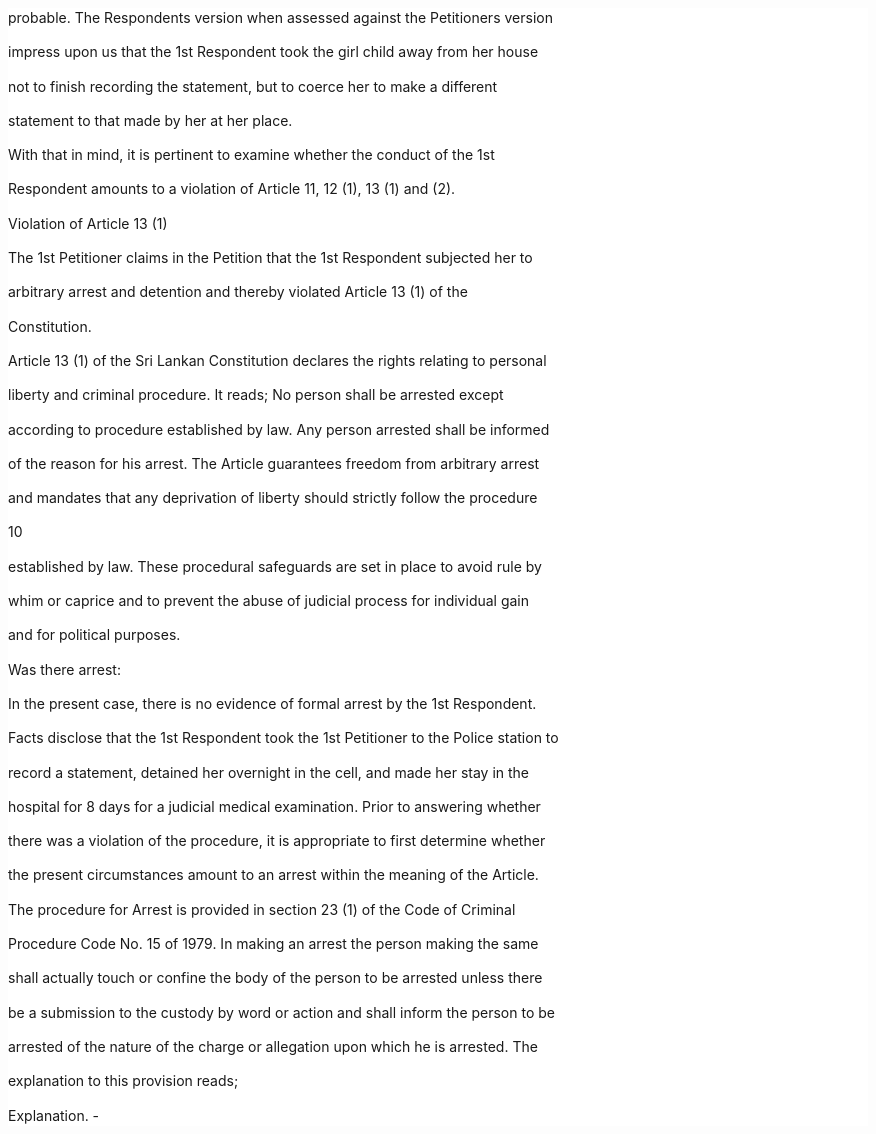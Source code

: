 probable. The Respondents version when assessed against the Petitioners version

impress upon us that the 1st Respondent took the girl child away from her house

not to finish recording the statement, but to coerce her to make a different

statement to that made by her at her place.

With that in mind, it is pertinent to examine whether the conduct of the 1st

Respondent amounts to a violation of Article 11, 12 (1), 13 (1) and (2).

Violation of Article 13 (1)

The 1st Petitioner claims in the Petition that the 1st Respondent subjected her to

arbitrary arrest and detention and thereby violated Article 13 (1) of the

Constitution.

Article 13 (1) of the Sri Lankan Constitution declares the rights relating to personal

liberty and criminal procedure. It reads; No person shall be arrested except

according to procedure established by law. Any person arrested shall be informed

of the reason for his arrest. The Article guarantees freedom from arbitrary arrest

and mandates that any deprivation of liberty should strictly follow the procedure

10

established by law. These procedural safeguards are set in place to avoid rule by

whim or caprice and to prevent the abuse of judicial process for individual gain

and for political purposes.

Was there arrest:

In the present case, there is no evidence of formal arrest by the 1st Respondent.

Facts disclose that the 1st Respondent took the 1st Petitioner to the Police station to

record a statement, detained her overnight in the cell, and made her stay in the

hospital for 8 days for a judicial medical examination. Prior to answering whether

there was a violation of the procedure, it is appropriate to first determine whether

the present circumstances amount to an arrest within the meaning of the Article.

The procedure for Arrest is provided in section 23 (1) of the Code of Criminal

Procedure Code No. 15 of 1979. In making an arrest the person making the same

shall actually touch or confine the body of the person to be arrested unless there

be a submission to the custody by word or action and shall inform the person to be

arrested of the nature of the charge or allegation upon which he is arrested. The

explanation to this provision reads;

Explanation. -
